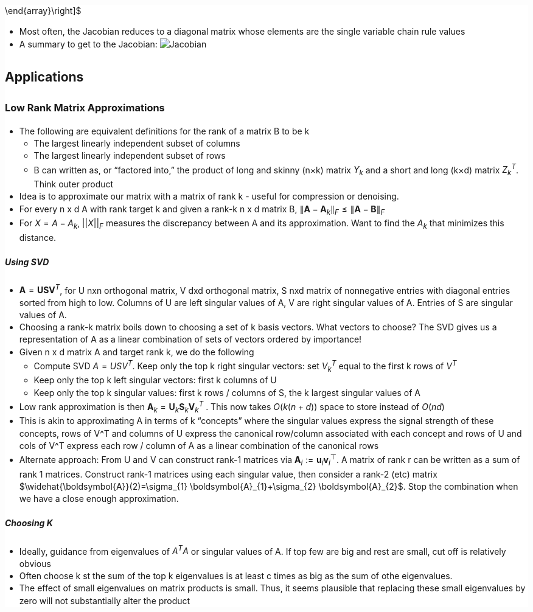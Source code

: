   \end{array}\right]$
* Most often, the Jacobian reduces to a diagonal matrix whose elements are the single variable chain rule values
* A  summary to get to the Jacobian: ![Jacobian](/Users/spencerbraun/Documents/Notes/Stanford/YBxJ4nuULTKdl1cRaDTxGz2KMAOxhaacEB6dvfdGDpk.original.fullsize.png)

## Applications

### Low Rank Matrix Approximations

* The following are equivalent definitions for the rank of a matrix B to be k
  * The  largest  linearly  independent  subset  of  columns
  * The largest linearly independent subset of rows
  * B can written as, or “factored into,” the product of long and skinny (n×k) matrix $Y_k$ and a short and long (k×d) matrix $Z_k^T$. Think outer product
* Idea is to approximate our matrix with a matrix of rank k - useful for compression or denoising. 
* For every n x d A with rank target k and given a rank-k n x d matrix B, $\left\|\mathbf{A}-\mathbf{A}_{k}\right\|_{F} \leq\|\mathbf{A}-\mathbf{B}\|_{F}$ 
* For $X  = A - A_k,\;||X||_F$ measures the discrepancy between A and its approximation. Want to find the $A_k$ that minimizes this distance.

##### Using SVD

* $\mathbf{A}=\mathbf{U S V}^{T}$, for U nxn orthogonal matrix, V dxd orthogonal matrix, S nxd matrix of nonnegative entries with diagonal entries sorted from high to low. Columns of U are left singular values of A, V are right singular values of A. Entries of S are singular values of A.
* Choosing a rank-k matrix boils down to choosing a set of k basis vectors. What vectors to choose? The SVD gives us a representation of A as a linear combination of sets of vectors ordered by importance!
* Given n x d matrix A and target rank k, we do the following
  * Compute SVD $A = USV^T$. Keep only the top k right singular vectors: set $V^T_k$  equal to the first k rows of $V^T$
  * Keep only the top k left singular vectors: first k columns of U
  * Keep only the top k singular values: first k rows / columns of S, the k largest singular values of A
* Low rank approximation is then $\mathbf{A}_{k}=\mathbf{U}_{k} \mathbf{S}_{k} \mathbf{V}_{k}^{T}$ . This now takes $O(k(n+d))$ space to store instead of $O(nd)$
* This is akin to approximating A in terms of k “concepts” where the singular values express the signal strength of these concepts, rows of V^T and columns of U express the canonical row/column associated with each concept and rows of U and cols of V^T express each row / column of A as a linear combination of the canonical rows
* Alternate approach: From U and V can construct rank-1 matrices via $\boldsymbol{A}_{i}:=\boldsymbol{u}_{i} \boldsymbol{v}_{i}^{\top}$. A matrix of rank r can be written as a sum of rank 1 matrices. Construct rank-1 matrices using each singular value, then consider a rank-2 (etc) matrix $\widehat{\boldsymbol{A}}(2)=\sigma_{1} \boldsymbol{A}_{1}+\sigma_{2} \boldsymbol{A}_{2}$. Stop the combination when we have a close enough approximation.

##### Choosing K

* Ideally, guidance from eigenvalues of $A^TA$ or singular values of A. If top few are big and rest are small, cut off is relatively obvious
* Often choose k st the sum of the top k eigenvalues is at least c times as big as the sum of othe eigenvalues.
* The effect of small eigenvalues on matrix products is small. Thus, it seems plausible that replacing these small eigenvalues by zero will not substantially alter the product
